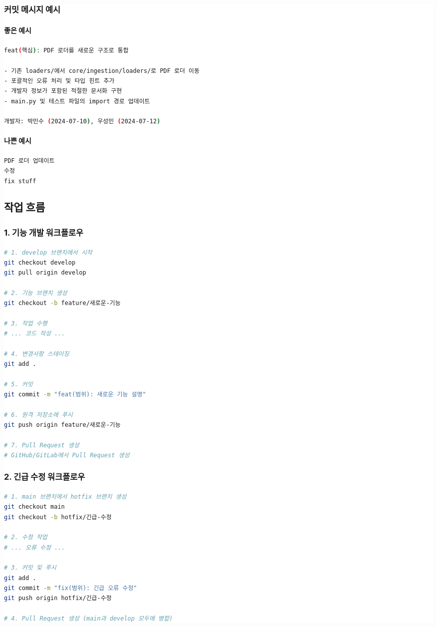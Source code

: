 ### 커밋 메시지 예시

#### 좋은 예시
```bash
feat(핵심): PDF 로더를 새로운 구조로 통합

- 기존 loaders/에서 core/ingestion/loaders/로 PDF 로더 이동
- 포괄적인 오류 처리 및 타입 힌트 추가
- 개발자 정보가 포함된 적절한 문서화 구현
- main.py 및 테스트 파일의 import 경로 업데이트

개발자: 박민수 (2024-07-10), 우성민 (2024-07-12)
```

#### 나쁜 예시
```bash
PDF 로더 업데이트
수정
fix stuff
```

## 작업 흐름

### 1. 기능 개발 워크플로우
```bash
# 1. develop 브랜치에서 시작
git checkout develop
git pull origin develop

# 2. 기능 브랜치 생성
git checkout -b feature/새로운-기능

# 3. 작업 수행
# ... 코드 작성 ...

# 4. 변경사항 스테이징
git add .

# 5. 커밋
git commit -m "feat(범위): 새로운 기능 설명"

# 6. 원격 저장소에 푸시
git push origin feature/새로운-기능

# 7. Pull Request 생성
# GitHub/GitLab에서 Pull Request 생성
```

### 2. 긴급 수정 워크플로우
```bash
# 1. main 브랜치에서 hotfix 브랜치 생성
git checkout main
git checkout -b hotfix/긴급-수정

# 2. 수정 작업
# ... 오류 수정 ...

# 3. 커밋 및 푸시
git add .
git commit -m "fix(범위): 긴급 오류 수정"
git push origin hotfix/긴급-수정

# 4. Pull Request 생성 (main과 develop 모두에 병합)
```